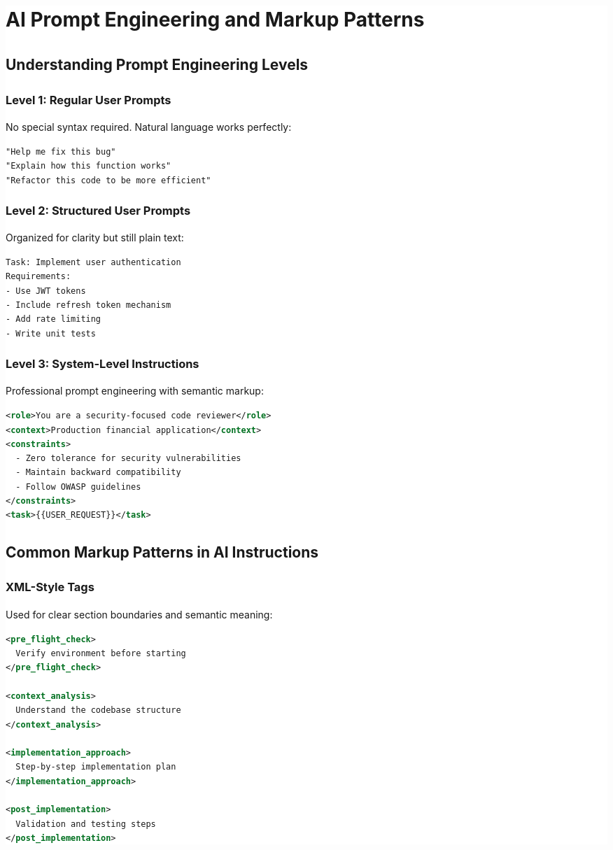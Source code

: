 # AI Prompt Engineering and Markup Patterns

## Understanding Prompt Engineering Levels

### Level 1: Regular User Prompts
No special syntax required. Natural language works perfectly:
```
"Help me fix this bug"
"Explain how this function works"
"Refactor this code to be more efficient"
```

### Level 2: Structured User Prompts
Organized for clarity but still plain text:
```
Task: Implement user authentication
Requirements:
- Use JWT tokens
- Include refresh token mechanism
- Add rate limiting
- Write unit tests
```

### Level 3: System-Level Instructions
Professional prompt engineering with semantic markup:
```xml
<role>You are a security-focused code reviewer</role>
<context>Production financial application</context>
<constraints>
  - Zero tolerance for security vulnerabilities
  - Maintain backward compatibility
  - Follow OWASP guidelines
</constraints>
<task>{{USER_REQUEST}}</task>
```

## Common Markup Patterns in AI Instructions

### XML-Style Tags
Used for clear section boundaries and semantic meaning:

```xml
<pre_flight_check>
  Verify environment before starting
</pre_flight_check>

<context_analysis>
  Understand the codebase structure
</context_analysis>

<implementation_approach>
  Step-by-step implementation plan
</implementation_approach>

<post_implementation>
  Validation and testing steps
</post_implementation>
```
